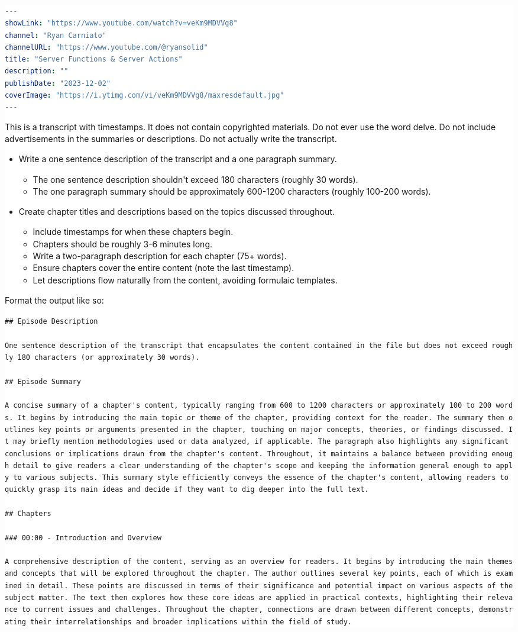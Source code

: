 ```yaml
---
showLink: "https://www.youtube.com/watch?v=veKm9MDVVg8"
channel: "Ryan Carniato"
channelURL: "https://www.youtube.com/@ryansolid"
title: "Server Functions & Server Actions"
description: ""
publishDate: "2023-12-02"
coverImage: "https://i.ytimg.com/vi/veKm9MDVVg8/maxresdefault.jpg"
---
```


This is a transcript with timestamps. It does not contain copyrighted materials. Do not ever use the word delve. Do not include advertisements in the summaries or descriptions. Do not actually write the transcript.

- Write a one sentence description of the transcript and a one paragraph summary.
  - The one sentence description shouldn't exceed 180 characters (roughly 30 words).
  - The one paragraph summary should be approximately 600-1200 characters (roughly 100-200 words).

- Create chapter titles and descriptions based on the topics discussed throughout.
  - Include timestamps for when these chapters begin.
  - Chapters should be roughly 3-6 minutes long.
  - Write a two-paragraph description for each chapter (75+ words).
  - Ensure chapters cover the entire content (note the last timestamp).
  - Let descriptions flow naturally from the content, avoiding formulaic templates.

Format the output like so:

    ## Episode Description

    One sentence description of the transcript that encapsulates the content contained in the file but does not exceed roughly 180 characters (or approximately 30 words).

    ## Episode Summary

    A concise summary of a chapter's content, typically ranging from 600 to 1200 characters or approximately 100 to 200 words. It begins by introducing the main topic or theme of the chapter, providing context for the reader. The summary then outlines key points or arguments presented in the chapter, touching on major concepts, theories, or findings discussed. It may briefly mention methodologies used or data analyzed, if applicable. The paragraph also highlights any significant conclusions or implications drawn from the chapter's content. Throughout, it maintains a balance between providing enough detail to give readers a clear understanding of the chapter's scope and keeping the information general enough to apply to various subjects. This summary style efficiently conveys the essence of the chapter's content, allowing readers to quickly grasp its main ideas and decide if they want to dig deeper into the full text.

    ## Chapters

    ### 00:00 - Introduction and Overview
      
    A comprehensive description of the content, serving as an overview for readers. It begins by introducing the main themes and concepts that will be explored throughout the chapter. The author outlines several key points, each of which is examined in detail. These points are discussed in terms of their significance and potential impact on various aspects of the subject matter. The text then explores how these core ideas are applied in practical contexts, highlighting their relevance to current issues and challenges. Throughout the chapter, connections are drawn between different concepts, demonstrating their interrelationships and broader implications within the field of study.
